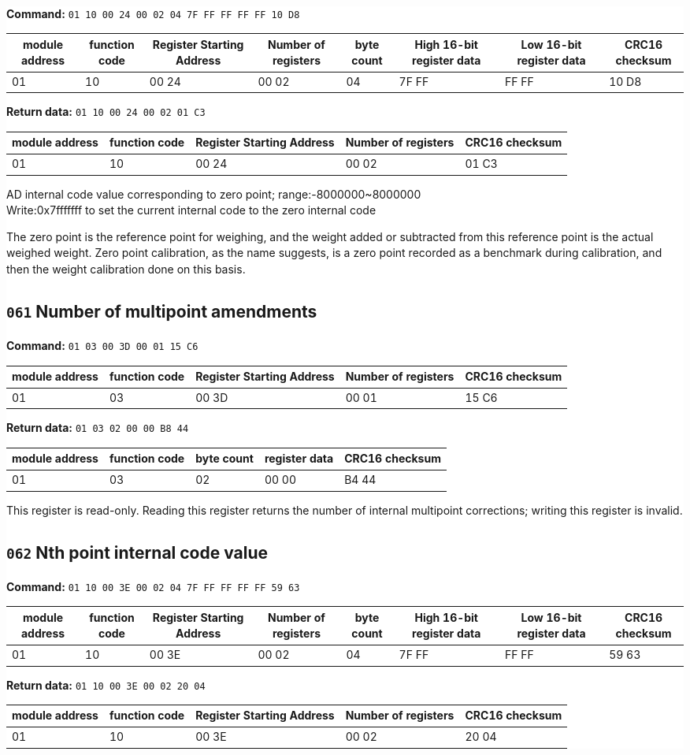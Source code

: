 **Command:** `01 10 00 24 00 02 04 7F FF FF FF FF 10 D8`

| module address | function code | Register Starting Address      | Number of registers      | byte count | High 16-bit register data      | Low 16-bit register data      | CRC16 checksum      |
|----------------|---------------|--------------------------------|--------------------------|------------|--------------------------------|-------------------------------|---------------------|
| 01             | 10            | 00                         24  | 00                   02  | 04         | 7F                         FF  | FF                        FF  | 10              D8  |

**Return data:** `01 10 00 24 00 02 01 C3`

| module address | function code | Register Starting Address      | Number of registers      | CRC16 checksum      |
|----------------|---------------|--------------------------------|--------------------------|---------------------|
| 01             | 10            | 00                         24  | 00                   02  | 01              C3  |

AD internal code value corresponding to zero point;
range:-8000000\~8000000  
Write:0x7fffffff to set the current internal code to the zero internal
code

The zero point is the reference point for weighing, and the weight added or subtracted from this reference point is the actual weighed weight. Zero point calibration, as the name suggests, is a zero point recorded as a benchmark during calibration, and then the weight calibration done on this basis.

## `061` Number of multipoint amendments

**Command:** `01 03 00 3D 00 01 15 C6`

| module address | function code | Register Starting Address      | Number of registers      | CRC16 checksum      |
|----------------|---------------|--------------------------------|--------------------------|---------------------|
| 01             | 03            | 00                         3D  | 00                   01  | 15              C6  |

**Return data:** `01 03 02 00 00 B8 44`

| module address | function code | byte count | register data      | CRC16 checksum      |
|----------------|---------------|------------|--------------------|---------------------|
| 01             | 03            | 02         | 00             00  | B4              44  |

This register is read-only. Reading this register returns the number of
internal multipoint corrections; writing this register is invalid.

## `062` Nth point internal code value

**Command:** `01 10 00 3E 00 02 04 7F FF FF FF FF 59 63`

| module address | function code | Register Starting Address      | Number of registers      | byte count | High 16-bit register data      | Low 16-bit register data      | CRC16 checksum      |
|----------------|---------------|--------------------------------|--------------------------|------------|--------------------------------|-------------------------------|---------------------|
| 01             | 10            | 00                         3E  | 00                   02  | 04         | 7F                         FF  | FF                        FF  | 59              63  |

**Return data:** `01 10 00 3E 00 02 20 04`

| module address | function code | Register Starting Address      | Number of registers      | CRC16 checksum      |
|----------------|---------------|--------------------------------|--------------------------|---------------------|
| 01             | 10            | 00                         3E  | 00                   02  | 20              04  |
